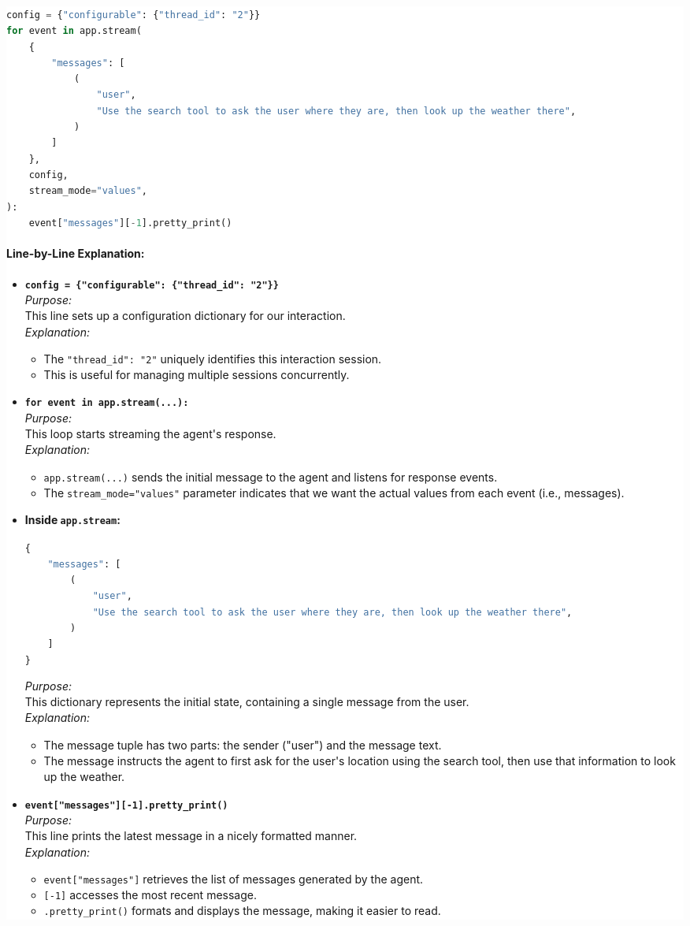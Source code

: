 ```python
config = {"configurable": {"thread_id": "2"}}
for event in app.stream(
    {
        "messages": [
            (
                "user",
                "Use the search tool to ask the user where they are, then look up the weather there",
            )
        ]
    },
    config,
    stream_mode="values",
):
    event["messages"][-1].pretty_print()
```

#### Line-by-Line Explanation:

- **`config = {"configurable": {"thread_id": "2"}}`**  
  *Purpose:*  
  This line sets up a configuration dictionary for our interaction.  
  *Explanation:*  
  - The `"thread_id": "2"` uniquely identifies this interaction session.  
  - This is useful for managing multiple sessions concurrently.

- **`for event in app.stream(...):`**  
  *Purpose:*  
  This loop starts streaming the agent's response.  
  *Explanation:*  
  - `app.stream(...)` sends the initial message to the agent and listens for response events.
  - The `stream_mode="values"` parameter indicates that we want the actual values from each event (i.e., messages).

- **Inside `app.stream`:**  
  ```python
  {
      "messages": [
          (
              "user",
              "Use the search tool to ask the user where they are, then look up the weather there",
          )
      ]
  }
  ```  
  *Purpose:*  
  This dictionary represents the initial state, containing a single message from the user.  
  *Explanation:*  
  - The message tuple has two parts: the sender ("user") and the message text.
  - The message instructs the agent to first ask for the user's location using the search tool, then use that information to look up the weather.

- **`event["messages"][-1].pretty_print()`**  
  *Purpose:*  
  This line prints the latest message in a nicely formatted manner.  
  *Explanation:*  
  - `event["messages"]` retrieves the list of messages generated by the agent.
  - `[-1]` accesses the most recent message.
  - `.pretty_print()` formats and displays the message, making it easier to read.
